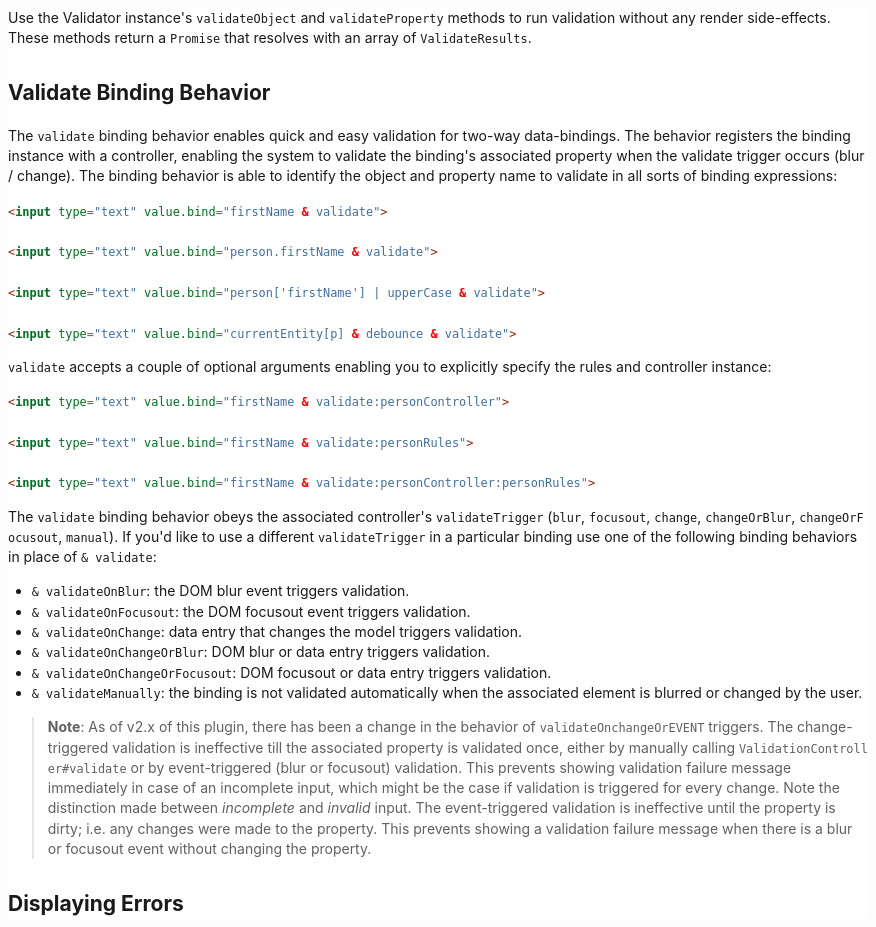 Use the Validator instance's `validateObject` and `validateProperty` methods to run validation without any render side-effects. These methods return a `Promise` that resolves with an array of `ValidateResults`.

## Validate Binding Behavior

The `validate` binding behavior enables quick and easy validation for two-way data-bindings. The behavior registers the binding instance with a controller, enabling the system to validate the binding's associated property when the validate trigger occurs (blur / change). The binding behavior is able to identify the object and property name to validate in all sorts of binding expressions:

```HTML Automatic Binding Validation
<input type="text" value.bind="firstName & validate">

<input type="text" value.bind="person.firstName & validate">

<input type="text" value.bind="person['firstName'] | upperCase & validate">

<input type="text" value.bind="currentEntity[p] & debounce & validate">
```

`validate` accepts a couple of optional arguments enabling you to explicitly specify the rules and controller instance:

```HTML Explicit Binding Validation
<input type="text" value.bind="firstName & validate:personController">

<input type="text" value.bind="firstName & validate:personRules">

<input type="text" value.bind="firstName & validate:personController:personRules">
```

The `validate` binding behavior obeys the associated controller's `validateTrigger` (`blur`, `focusout`, `change`, `changeOrBlur`, `changeOrFocusout`, `manual`). If you'd like to use a different `validateTrigger` in a particular binding use one of the following binding behaviors in place of `& validate`:

* `& validateOnBlur`: the DOM blur event triggers validation.
* `& validateOnFocusout`: the DOM focusout event triggers validation.
* `& validateOnChange`: data entry that changes the model triggers validation.
* `& validateOnChangeOrBlur`: DOM blur or data entry triggers validation.
* `& validateOnChangeOrFocusout`: DOM focusout or data entry triggers validation.
* `& validateManually`: the binding is not validated automatically when the associated element is blurred or changed by the user.

> **Note**: As of v2.x of this plugin, there has been a change in the behavior of `validateOnchangeOrEVENT` triggers. The change-triggered validation is ineffective till the associated property is validated once, either by manually calling   `ValidationController#validate` or by event-triggered (blur or focusout) validation. This prevents showing validation failure message immediately in case of an incomplete input, which might be the case if validation is triggered for every change. Note the distinction made between *incomplete* and *invalid* input. The event-triggered validation is ineffective until the property is dirty; i.e. any changes were made to the property. This prevents showing a validation failure message when there is a blur or focusout event without changing the property.

## Displaying Errors
